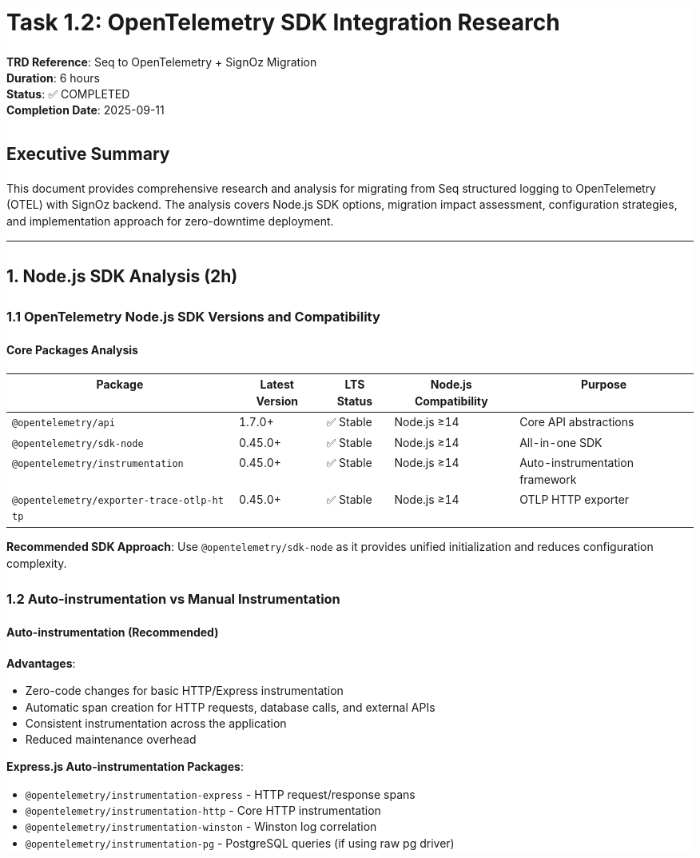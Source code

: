 # Task 1.2: OpenTelemetry SDK Integration Research

**TRD Reference**: Seq to OpenTelemetry + SignOz Migration  
**Duration**: 6 hours  
**Status**: ✅ COMPLETED  
**Completion Date**: 2025-09-11

## Executive Summary

This document provides comprehensive research and analysis for migrating from Seq structured logging to OpenTelemetry (OTEL) with SignOz backend. The analysis covers Node.js SDK options, migration impact assessment, configuration strategies, and implementation approach for zero-downtime deployment.

---

## 1. Node.js SDK Analysis (2h)

### 1.1 OpenTelemetry Node.js SDK Versions and Compatibility

#### Core Packages Analysis

| Package | Latest Version | LTS Status | Node.js Compatibility | Purpose |
|---------|---------------|------------|---------------------|---------|
| `@opentelemetry/api` | 1.7.0+ | ✅ Stable | Node.js ≥14 | Core API abstractions |
| `@opentelemetry/sdk-node` | 0.45.0+ | ✅ Stable | Node.js ≥14 | All-in-one SDK |
| `@opentelemetry/instrumentation` | 0.45.0+ | ✅ Stable | Node.js ≥14 | Auto-instrumentation framework |
| `@opentelemetry/exporter-trace-otlp-http` | 0.45.0+ | ✅ Stable | Node.js ≥14 | OTLP HTTP exporter |

**Recommended SDK Approach**: Use `@opentelemetry/sdk-node` as it provides unified initialization and reduces configuration complexity.

### 1.2 Auto-instrumentation vs Manual Instrumentation

#### Auto-instrumentation (Recommended)

**Advantages**:
- Zero-code changes for basic HTTP/Express instrumentation
- Automatic span creation for HTTP requests, database calls, and external APIs
- Consistent instrumentation across the application
- Reduced maintenance overhead

**Express.js Auto-instrumentation Packages**:
- `@opentelemetry/instrumentation-express` - HTTP request/response spans
- `@opentelemetry/instrumentation-http` - Core HTTP instrumentation
- `@opentelemetry/instrumentation-winston` - Winston log correlation
- `@opentelemetry/instrumentation-pg` - PostgreSQL queries (if using raw pg driver)
